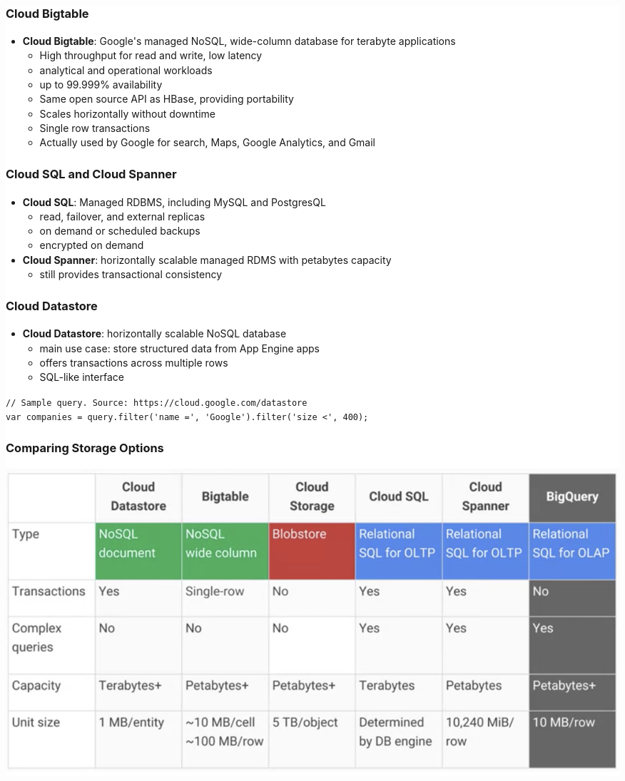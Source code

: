 ### Cloud Bigtable

* **Cloud Bigtable**: Google's managed NoSQL, wide-column database for terabyte applications
    - High throughput for read and write, low latency
    - analytical and operational workloads
    - up to 99.999% availability
    - Same open source API as HBase, providing portability
    - Scales horizontally without downtime
    - Single row transactions
    - Actually used by Google for search, Maps, Google Analytics, and Gmail

### Cloud SQL and Cloud Spanner

* **Cloud SQL**: Managed RDBMS, including MySQL and PostgresQL
    - read, failover, and external replicas
    - on demand or scheduled backups
    - encrypted on demand
* **Cloud Spanner**: horizontally scalable managed RDMS with petabytes capacity
    - still provides transactional consistency

### Cloud Datastore

* **Cloud Datastore**: horizontally scalable NoSQL database
    - main use case: store structured data from App Engine apps
    - offers transactions across multiple rows
    - SQL-like interface

```
// Sample query. Source: https://cloud.google.com/datastore
var companies = query.filter('name =', 'Google').filter('size <', 400);
```

### Comparing Storage Options

![Comparing storage options](images/comparing-storage-options.png)
